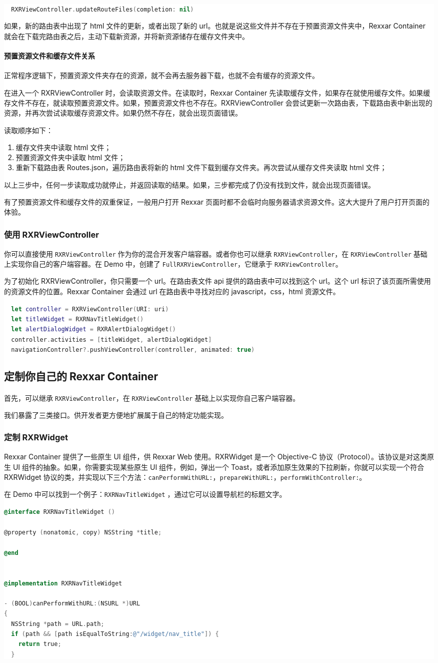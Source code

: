 ```Swift
  RXRViewController.updateRouteFiles(completion: nil)
```

如果，新的路由表中出现了 html 文件的更新，或者出现了新的 url。也就是说这些文件并不存在于预置资源文件夹中，Rexxar Container 就会在下载完路由表之后，主动下载新资源，并将新资源储存在缓存文件夹中。

#### 预置资源文件和缓存文件关系

正常程序逻辑下，预置资源文件夹存在的资源，就不会再去服务器下载，也就不会有缓存的资源文件。

在进入一个 RXRViewController 时，会读取资源文件。在读取时，Rexxar Container 先读取缓存文件，如果存在就使用缓存文件。如果缓存文件不存在，就读取预置资源文件。如果，预置资源文件也不存在。RXRViewController 会尝试更新一次路由表，下载路由表中新出现的资源，并再次尝试读取缓存资源文件。如果仍然不存在，就会出现页面错误。

读取顺序如下：

1. 缓存文件夹中读取 html 文件；
2. 预置资源文件夹中读取 html 文件；
3. 重新下载路由表 Routes.json，遍历路由表将新的 html 文件下载到缓存文件夹。再次尝试从缓存文件夹读取 html 文件；

以上三步中，任何一步读取成功就停止，并返回读取的结果。如果，三步都完成了仍没有找到文件，就会出现页面错误。

有了预置资源文件和缓存文件的双重保证，一般用户打开 Rexxar 页面时都不会临时向服务器请求资源文件。这大大提升了用户打开页面的体验。

### 使用 RXRViewController

你可以直接使用 `RXRViewController` 作为你的混合开发客户端容器。或者你也可以继承 `RXRViewController`，在 `RXRViewController` 基础上实现你自己的客户端容器。在 Demo 中，创建了 `FullRXRViewController`，它继承于 `RXRViewController`。

为了初始化 RXRViewController，你只需要一个 url。在路由表文件 api 提供的路由表中可以找到这个 url。这个 url 标识了该页面所需使用的资源文件的位置。Rexxar Container 会通过 url 在路由表中寻找对应的 javascript，css，html 资源文件。

```Swift
  let controller = RXRViewController(URI: uri)
  let titleWidget = RXRNavTitleWidget()
  let alertDialogWidget = RXRAlertDialogWidget()
  controller.activities = [titleWidget, alertDialogWidget]
  navigationController?.pushViewController(controller, animated: true)
```


## 定制你自己的 Rexxar Container

首先，可以继承 `RXRViewController`，在 `RXRViewController` 基础上以实现你自己客户端容器。

我们暴露了三类接口。供开发者更方便地扩展属于自己的特定功能实现。

### 定制 RXRWidget

Rexxar Container 提供了一些原生 UI 组件，供 Rexxar Web 使用。RXRWidget 是一个 Objective-C 协议（Protocol）。该协议是对这类原生 UI 组件的抽象。如果，你需要实现某些原生 UI 组件，例如，弹出一个 Toast，或者添加原生效果的下拉刷新，你就可以实现一个符合 RXRWidget 协议的类，并实现以下三个方法：`canPerformWithURL:`，`prepareWithURL:`，`performWithController:`。

在 Demo 中可以找到一个例子：`RXRNavTitleWidget` ，通过它可以设置导航栏的标题文字。

```Objective-C
@interface RXRNavTitleWidget ()

@property (nonatomic, copy) NSString *title;

@end


@implementation RXRNavTitleWidget

- (BOOL)canPerformWithURL:(NSURL *)URL
{
  NSString *path = URL.path;
  if (path && [path isEqualToString:@"/widget/nav_title"]) {
    return true;
  }
```